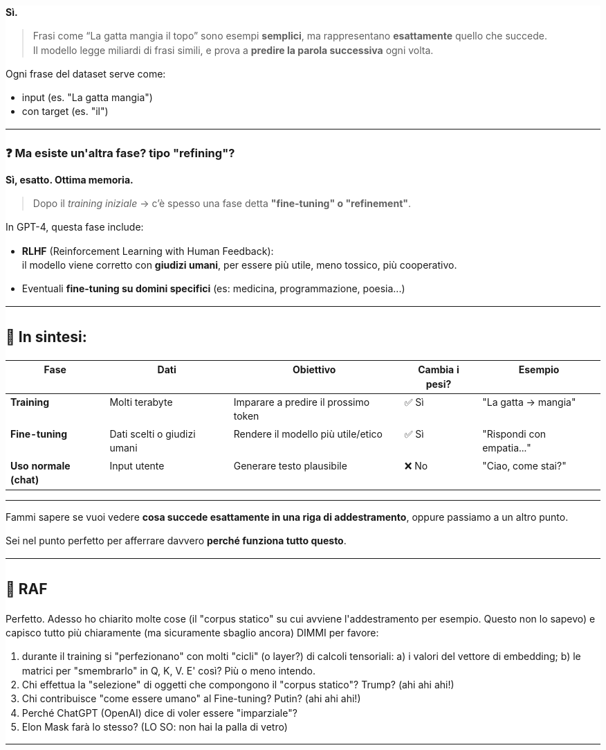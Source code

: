 **Sì.**

> Frasi come “La gatta mangia il topo” sono esempi **semplici**, ma rappresentano **esattamente** quello che succede.  
> Il modello legge miliardi di frasi simili, e prova a **predire la parola successiva** ogni volta.

Ogni frase del dataset serve come:
- input (es. "La gatta mangia")
- con target (es. "il")

---

### ❓ Ma esiste un'altra fase? tipo "refining"?

**Sì, esatto. Ottima memoria.**

> Dopo il *training iniziale* → c’è spesso una fase detta **"fine-tuning" o "refinement"**.

In GPT-4, questa fase include:
- **RLHF** (Reinforcement Learning with Human Feedback):  
  il modello viene corretto con **giudizi umani**, per essere più utile, meno tossico, più cooperativo.
  
- Eventuali **fine-tuning su domini specifici** (es: medicina, programmazione, poesia...)

---

## 🧭 In sintesi:

| Fase              | Dati | Obiettivo                         | Cambia i pesi? | Esempio                         |
|-------------------|------|-----------------------------------|----------------|---------------------------------|
| **Training**       | Molti terabyte | Imparare a predire il prossimo token | ✅ Sì         | "La gatta → mangia"            |
| **Fine-tuning**    | Dati scelti o giudizi umani | Rendere il modello più utile/etico   | ✅ Sì         | "Rispondi con empatia..."      |
| **Uso normale (chat)** | Input utente | Generare testo plausibile            | ❌ No         | "Ciao, come stai?"             |

---

Fammi sapere se vuoi vedere **cosa succede esattamente in una riga di addestramento**, oppure passiamo a un altro punto.

Sei nel punto perfetto per afferrare davvero **perché funziona tutto questo**.

---

## 👤 **RAF**

Perfetto. Adesso ho chiarito molte cose (il "corpus statico" su cui avviene l'addestramento per esempio. Questo non lo sapevo) e capisco tutto più chiaramente (ma sicuramente sbaglio ancora)
DIMMI per favore:
1) durante il training si "perfezionano" con molti "cicli" (o layer?) di calcoli tensoriali: a) i valori del vettore di embedding; b) le matrici  per "smembrarlo" in Q, K, V.
E' così? Più o meno intendo.
2) Chi effettua la "selezione" di oggetti che compongono il "corpus statico"? Trump? (ahi ahi ahi!)
3) Chi contribuisce "come essere umano" al Fine-tuning? Putin? (ahi ahi ahi!)
4) Perché ChatGPT (OpenAI) dice di voler essere "imparziale"?
5) Elon Mask farà lo stesso? (LO SO: non hai la palla di vetro)

---